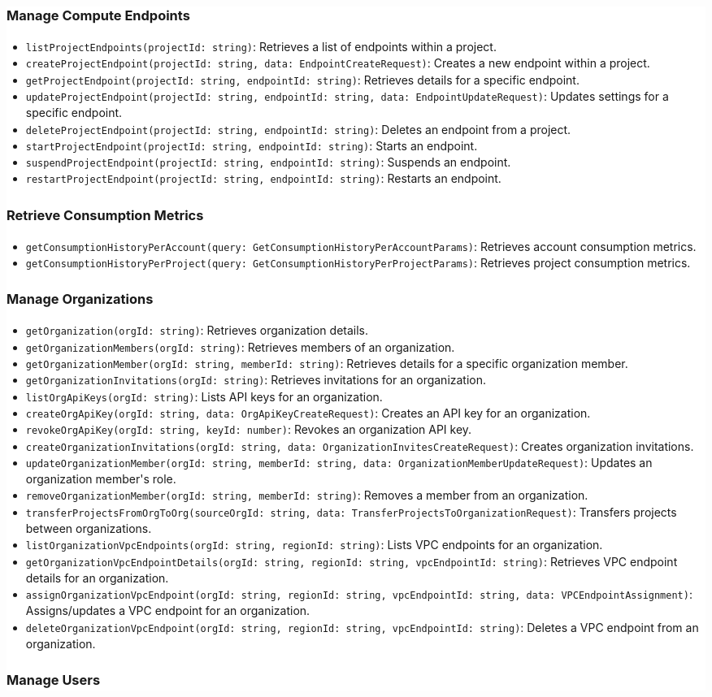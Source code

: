 ### Manage Compute Endpoints

*   `listProjectEndpoints(projectId: string)`: Retrieves a list of endpoints within a project.
*   `createProjectEndpoint(projectId: string, data: EndpointCreateRequest)`: Creates a new endpoint within a project.
*   `getProjectEndpoint(projectId: string, endpointId: string)`: Retrieves details for a specific endpoint.
*   `updateProjectEndpoint(projectId: string, endpointId: string, data: EndpointUpdateRequest)`: Updates settings for a specific endpoint.
*   `deleteProjectEndpoint(projectId: string, endpointId: string)`: Deletes an endpoint from a project.
*   `startProjectEndpoint(projectId: string, endpointId: string)`: Starts an endpoint.
*   `suspendProjectEndpoint(projectId: string, endpointId: string)`: Suspends an endpoint.
*   `restartProjectEndpoint(projectId: string, endpointId: string)`: Restarts an endpoint.

### Retrieve Consumption Metrics

*   `getConsumptionHistoryPerAccount(query: GetConsumptionHistoryPerAccountParams)`: Retrieves account consumption metrics.
*   `getConsumptionHistoryPerProject(query: GetConsumptionHistoryPerProjectParams)`: Retrieves project consumption metrics.

### Manage Organizations

*   `getOrganization(orgId: string)`: Retrieves organization details.
*   `getOrganizationMembers(orgId: string)`: Retrieves members of an organization.
*   `getOrganizationMember(orgId: string, memberId: string)`: Retrieves details for a specific organization member.
*   `getOrganizationInvitations(orgId: string)`: Retrieves invitations for an organization.
*   `listOrgApiKeys(orgId: string)`: Lists API keys for an organization.
*   `createOrgApiKey(orgId: string, data: OrgApiKeyCreateRequest)`: Creates an API key for an organization.
*   `revokeOrgApiKey(orgId: string, keyId: number)`: Revokes an organization API key.
*   `createOrganizationInvitations(orgId: string, data: OrganizationInvitesCreateRequest)`: Creates organization invitations.
*   `updateOrganizationMember(orgId: string, memberId: string, data: OrganizationMemberUpdateRequest)`: Updates an organization member's role.
*   `removeOrganizationMember(orgId: string, memberId: string)`: Removes a member from an organization.
*   `transferProjectsFromOrgToOrg(sourceOrgId: string, data: TransferProjectsToOrganizationRequest)`: Transfers projects between organizations.
*   `listOrganizationVpcEndpoints(orgId: string, regionId: string)`: Lists VPC endpoints for an organization.
*   `getOrganizationVpcEndpointDetails(orgId: string, regionId: string, vpcEndpointId: string)`: Retrieves VPC endpoint details for an organization.
*   `assignOrganizationVpcEndpoint(orgId: string, regionId: string, vpcEndpointId: string, data: VPCEndpointAssignment)`: Assigns/updates a VPC endpoint for an organization.
*   `deleteOrganizationVpcEndpoint(orgId: string, regionId: string, vpcEndpointId: string)`: Deletes a VPC endpoint from an organization.

### Manage Users
